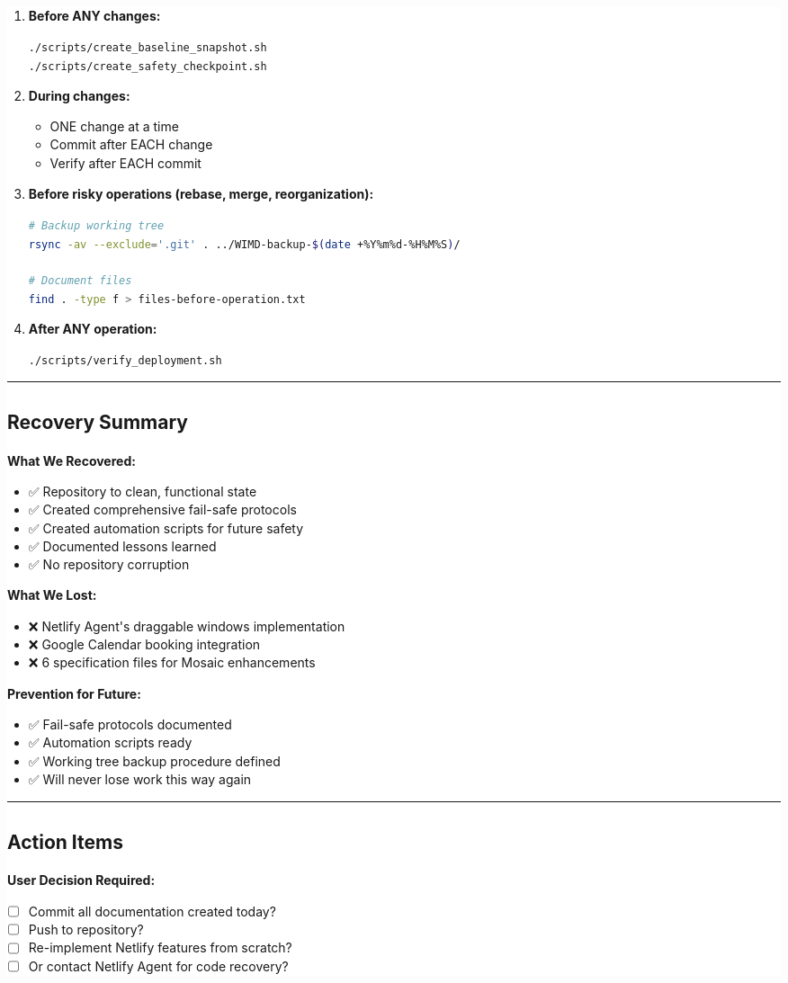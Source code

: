 1. **Before ANY changes:**
   ```bash
   ./scripts/create_baseline_snapshot.sh
   ./scripts/create_safety_checkpoint.sh
   ```

2. **During changes:**
   - ONE change at a time
   - Commit after EACH change
   - Verify after EACH commit

3. **Before risky operations (rebase, merge, reorganization):**
   ```bash
   # Backup working tree
   rsync -av --exclude='.git' . ../WIMD-backup-$(date +%Y%m%d-%H%M%S)/

   # Document files
   find . -type f > files-before-operation.txt
   ```

4. **After ANY operation:**
   ```bash
   ./scripts/verify_deployment.sh
   ```

---

## Recovery Summary

**What We Recovered:**
- ✅ Repository to clean, functional state
- ✅ Created comprehensive fail-safe protocols
- ✅ Created automation scripts for future safety
- ✅ Documented lessons learned
- ✅ No repository corruption

**What We Lost:**
- ❌ Netlify Agent's draggable windows implementation
- ❌ Google Calendar booking integration
- ❌ 6 specification files for Mosaic enhancements

**Prevention for Future:**
- ✅ Fail-safe protocols documented
- ✅ Automation scripts ready
- ✅ Working tree backup procedure defined
- ✅ Will never lose work this way again

---

## Action Items

**User Decision Required:**
- [ ] Commit all documentation created today?
- [ ] Push to repository?
- [ ] Re-implement Netlify features from scratch?
- [ ] Or contact Netlify Agent for code recovery?
